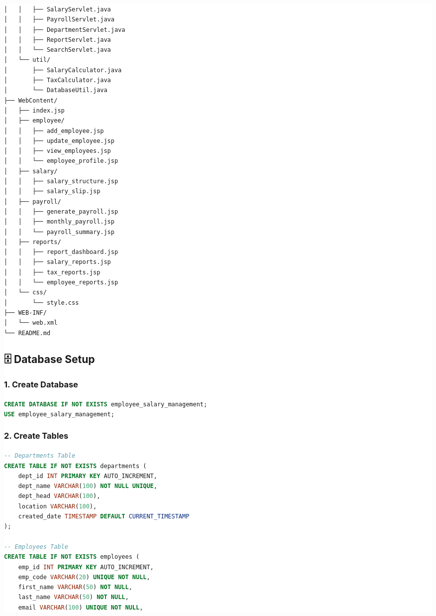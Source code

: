 ```
│   │   ├── SalaryServlet.java
│   │   ├── PayrollServlet.java
│   │   ├── DepartmentServlet.java
│   │   ├── ReportServlet.java
│   │   └── SearchServlet.java
│   └── util/
│       ├── SalaryCalculator.java
│       ├── TaxCalculator.java
│       └── DatabaseUtil.java
├── WebContent/
│   ├── index.jsp
│   ├── employee/
│   │   ├── add_employee.jsp
│   │   ├── update_employee.jsp
│   │   ├── view_employees.jsp
│   │   └── employee_profile.jsp
│   ├── salary/
│   │   ├── salary_structure.jsp
│   │   ├── salary_slip.jsp
│   ├── payroll/
│   │   ├── generate_payroll.jsp
│   │   ├── monthly_payroll.jsp
│   │   └── payroll_summary.jsp
│   ├── reports/
│   │   ├── report_dashboard.jsp
│   │   ├── salary_reports.jsp
│   │   ├── tax_reports.jsp
│   │   └── employee_reports.jsp
│   └── css/
│       └── style.css
├── WEB-INF/
│   └── web.xml
└── README.md
```

## 🗄️ Database Setup

### 1. Create Database

```sql
CREATE DATABASE IF NOT EXISTS employee_salary_management;
USE employee_salary_management;
```

### 2. Create Tables

```sql
-- Departments Table
CREATE TABLE IF NOT EXISTS departments (
    dept_id INT PRIMARY KEY AUTO_INCREMENT,
    dept_name VARCHAR(100) NOT NULL UNIQUE,
    dept_head VARCHAR(100),
    location VARCHAR(100),
    created_date TIMESTAMP DEFAULT CURRENT_TIMESTAMP
);

-- Employees Table
CREATE TABLE IF NOT EXISTS employees (
    emp_id INT PRIMARY KEY AUTO_INCREMENT,
    emp_code VARCHAR(20) UNIQUE NOT NULL,
    first_name VARCHAR(50) NOT NULL,
    last_name VARCHAR(50) NOT NULL,
    email VARCHAR(100) UNIQUE NOT NULL,
```